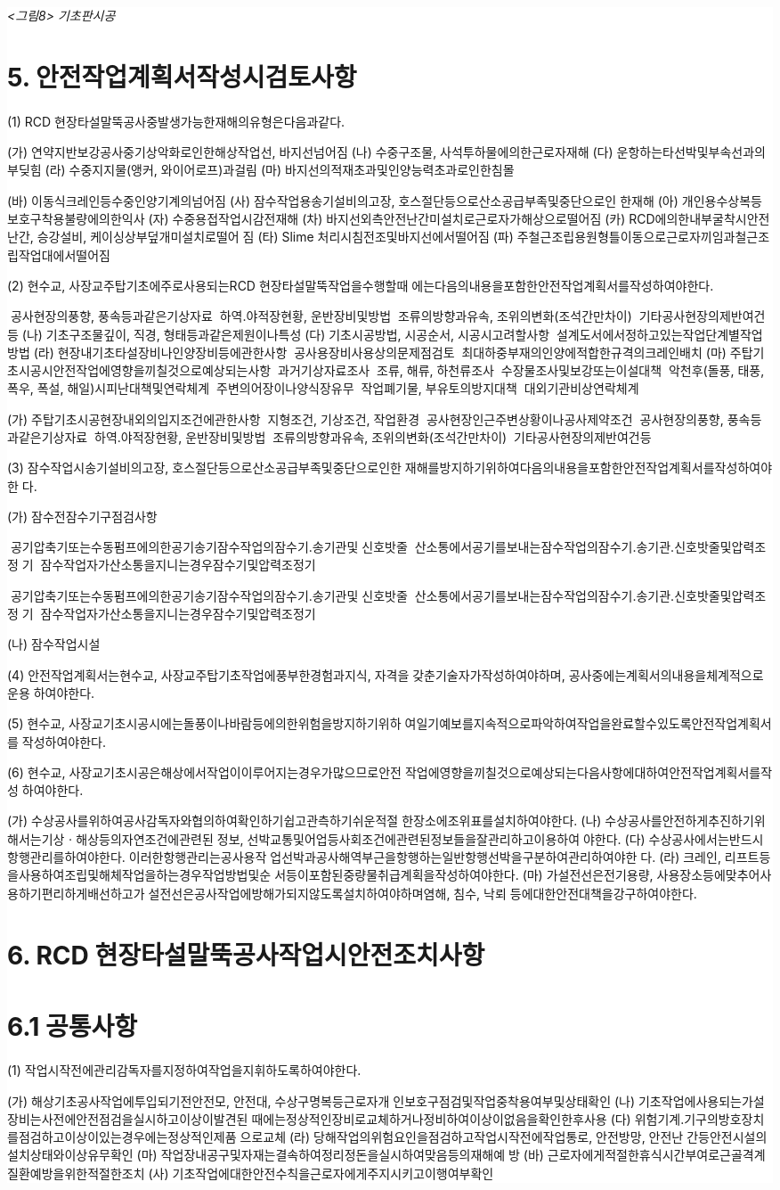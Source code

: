 _<그림8> 기초판시공_

# 5. 안전작업계획서작성시검토사항

(1) RCD 현장타설말뚝공사중발생가능한재해의유형은다음과같다.

(가) 연약지반보강공사중기상악화로인한해상작업선, 바지선넘어짐 (나) 수중구조물, 사석투하물에의한근로자재해 (다) 운항하는타선박및부속선과의부딪힘 (라) 수중지지물(앵커, 와이어로프)과걸림 (마) 바지선의적재초과및인양능력초과로인한침몰

(바) 이동식크레인등수중인양기계의넘어짐 (사) 잠수작업용송기설비의고장, 호스절단등으로산소공급부족및중단으로인 한재해 (아) 개인용수상복등보호구착용불량에의한익사 (자) 수중용접작업시감전재해 (차) 바지선외측안전난간미설치로근로자가해상으로떨어짐 (카) RCD에의한내부굴착시안전난간, 승강설비, 케이싱상부덮개미설치로떨어 짐 (타) Slime 처리시침전조및바지선에서떨어짐 (파) 주철근조립용원형틀이동으로근로자끼임과철근조립작업대에서떨어짐

(2) 현수교, 사장교주탑기초에주로사용되는RCD 현장타설말뚝작업을수행할때 에는다음의내용을포함한안전작업계획서를작성하여야한다.

­ 공사현장의풍향, 풍속등과같은기상자료 ­ 하역․야적장현황, 운반장비및방법 ­ 조류의방향과유속, 조위의변화(조석간만차이) ­ 기타공사현장의제반여건등 (나) 기초구조물깊이, 직경, 형태등과같은제원이나특성 (다) 기초시공방법, 시공순서, 시공시고려할사항 ­ 설계도서에서정하고있는작업단계별작업방법 (라) 현장내기초타설장비나인양장비등에관한사항 ­ 공사용장비사용상의문제점검토 ­ 최대하중부재의인양에적합한규격의크레인배치 (마) 주탑기초시공시안전작업에영향을끼칠것으로예상되는사항 ­ 과거기상자료조사 ­ 조류, 해류, 하천류조사 ­ 수장물조사및보강또는이설대책 ­ 악천후(돌풍, 태풍, 폭우, 폭설, 해일)시피난대책및연락체계 ­ 주변의어장이나양식장유무 ­ 작업폐기물, 부유토의방지대책 ­ 대외기관비상연락체계

(가) 주탑기초시공현장내외의입지조건에관한사항 ­ 지형조건, 기상조건, 작업환경 ­ 공사현장인근주변상황이나공사제약조건 ­ 공사현장의풍향, 풍속등과같은기상자료 ­ 하역․야적장현황, 운반장비및방법 ­ 조류의방향과유속, 조위의변화(조석간만차이) ­ 기타공사현장의제반여건등

(3) 잠수작업시송기설비의고장, 호스절단등으로산소공급부족및중단으로인한 재해를방지하기위하여다음의내용을포함한안전작업계획서를작성하여야한 다.

(가) 잠수전잠수기구점검사항

­ 공기압축기또는수동펌프에의한공기송기잠수작업의잠수기․송기관및 신호밧줄 ­ 산소통에서공기를보내는잠수작업의잠수기․송기관․신호밧줄및압력조정 기 ­ 잠수작업자가산소통을지니는경우잠수기및압력조정기

­ 공기압축기또는수동펌프에의한공기송기잠수작업의잠수기․송기관및 신호밧줄 ­ 산소통에서공기를보내는잠수작업의잠수기․송기관․신호밧줄및압력조정 기 ­ 잠수작업자가산소통을지니는경우잠수기및압력조정기

(나) 잠수작업시설

(4) 안전작업계획서는현수교, 사장교주탑기초작업에풍부한경험과지식, 자격을 갖춘기술자가작성하여야하며, 공사중에는계획서의내용을체계적으로운용 하여야한다.

(5) 현수교, 사장교기초시공시에는돌풍이나바람등에의한위험을방지하기위하 여일기예보를지속적으로파악하여작업을완료할수있도록안전작업계획서를 작성하여야한다.

(6) 현수교, 사장교기초시공은해상에서작업이이루어지는경우가많으므로안전 작업에영향을끼칠것으로예상되는다음사항에대하여안전작업계획서를작성 하여야한다.

(가) 수상공사를위하여공사감독자와협의하여확인하기쉽고관측하기쉬운적절 한장소에조위표를설치하여야한다. (나) 수상공사를안전하게추진하기위해서는기상ㆍ해상등의자연조건에관련된 정보, 선박교통및어업등사회조건에관련된정보들을잘관리하고이용하여 야한다. (다) 수상공사에서는반드시항행관리를하여야한다. 이러한항행관리는공사용작 업선박과공사해역부근을항행하는일반항행선박을구분하여관리하여야한 다. (라) 크레인, 리프트등을사용하여조립및해체작업을하는경우작업방법및순 서등이포함된중량물취급계획을작성하여야한다. (마) 가설전선은전기용량, 사용장소등에맞추어사용하기편리하게배선하고가 설전선은공사작업에방해가되지않도록설치하여야하며염해, 침수, 낙뢰 등에대한안전대책을강구하여야한다.

# 6. RCD 현장타설말뚝공사작업시안전조치사항

# 6.1 공통사항

(1) 작업시작전에관리감독자를지정하여작업을지휘하도록하여야한다.

(가) 해상기초공사작업에투입되기전안전모, 안전대, 수상구명복등근로자개 인보호구점검및작업중착용여부및상태확인 (나) 기초작업에사용되는가설장비는사전에안전점검을실시하고이상이발견된 때에는정상적인장비로교체하거나정비하여이상이없음을확인한후사용 (다) 위험기계․기구의방호장치를점검하고이상이있는경우에는정상적인제품 으로교체 (라) 당해작업의위험요인을점검하고작업시작전에작업통로, 안전방망, 안전난 간등안전시설의설치상태와이상유무확인 (마) 작업장내공구및자재는결속하여정리정돈을실시하여맞음등의재해예 방 (바) 근로자에게적절한휴식시간부여로근골격계질환예방을위한적절한조치 (사) 기초작업에대한안전수칙을근로자에게주지시키고이행여부확인
